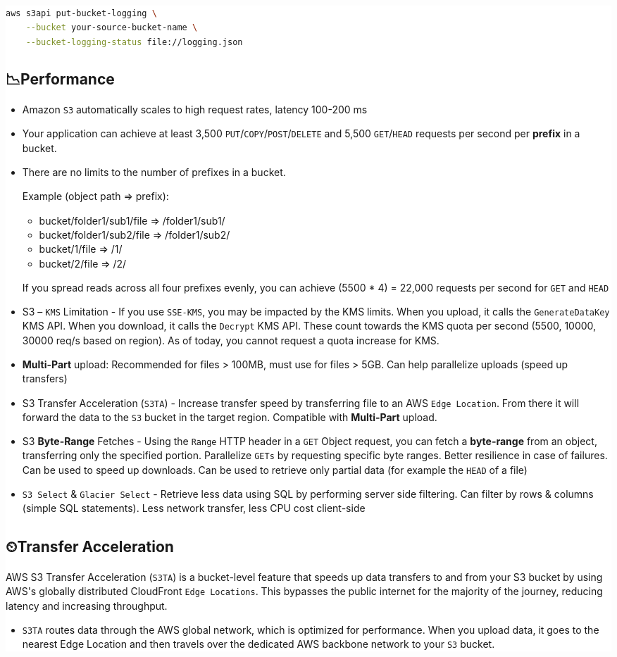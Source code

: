   ```sh
  aws s3api put-bucket-logging \
      --bucket your-source-bucket-name \
      --bucket-logging-status file://logging.json
  ```

## 📉Performance

* Amazon ```S3``` automatically scales to high request rates, latency 100-200 ms
* Your application can achieve at least 3,500 ```PUT```/```COPY```/```POST```/```DELETE``` and 5,500 ```GET```/```HEAD``` requests per second per **prefix** in a bucket.
* There are no limits to the number of prefixes in a bucket.

  Example (object path => prefix):

  - bucket/folder1/sub1/file => /folder1/sub1/
  - bucket/folder1/sub2/file => /folder1/sub2/
  - bucket/1/file => /1/
  - bucket/2/file => /2/

  If you spread reads across all four prefixes evenly, you can achieve (5500 * 4) = 22,000 requests per second for ```GET``` and ```HEAD```

* S3 – ```KMS``` Limitation - If you use ```SSE-KMS```, you may be impacted by the KMS limits.
  When you upload, it calls the ```GenerateDataKey``` KMS API. When you download, it calls the ```Decrypt``` KMS API. These count towards the KMS quota per second (5500, 10000, 30000 req/s based on region).
  As of today, you cannot request a quota increase for KMS.

* **Multi-Part** upload: Recommended for files > 100MB, must use for files > 5GB. Can help parallelize uploads (speed
  up transfers)

* S3 Transfer Acceleration (```S3TA```) - Increase transfer speed by transferring file to an AWS ```Edge Location```.  From there it will forward the data to the ```S3``` bucket in the target region. Compatible with **Multi-Part** upload.

* S3 **Byte-Range** Fetches - Using the ```Range``` HTTP header in a ```GET``` Object request, you can fetch a **byte-range** from an object, transferring only the specified portion. Parallelize ```GETs``` by requesting specific byte ranges. Better resilience in case of failures. Can be used to speed up downloads. Can be used to retrieve only partial data (for example the ```HEAD``` of a file)

* ```S3 Select``` & ```Glacier Select``` - Retrieve less data using SQL by performing server side filtering. Can filter by rows & columns (simple SQL statements). Less network transfer, less CPU cost client-side

## ⏲Transfer Acceleration

AWS S3 Transfer Acceleration (```S3TA```) is a bucket-level feature that speeds up data transfers to and from your S3 bucket by using AWS's globally distributed CloudFront ```Edge Locations```. This bypasses the public internet for the majority of the journey, reducing latency and increasing throughput.

* ```S3TA``` routes data through the AWS global network, which is optimized for performance. When you upload data, it goes to the nearest Edge Location and then travels over the dedicated AWS backbone network to your ```S3``` bucket.
